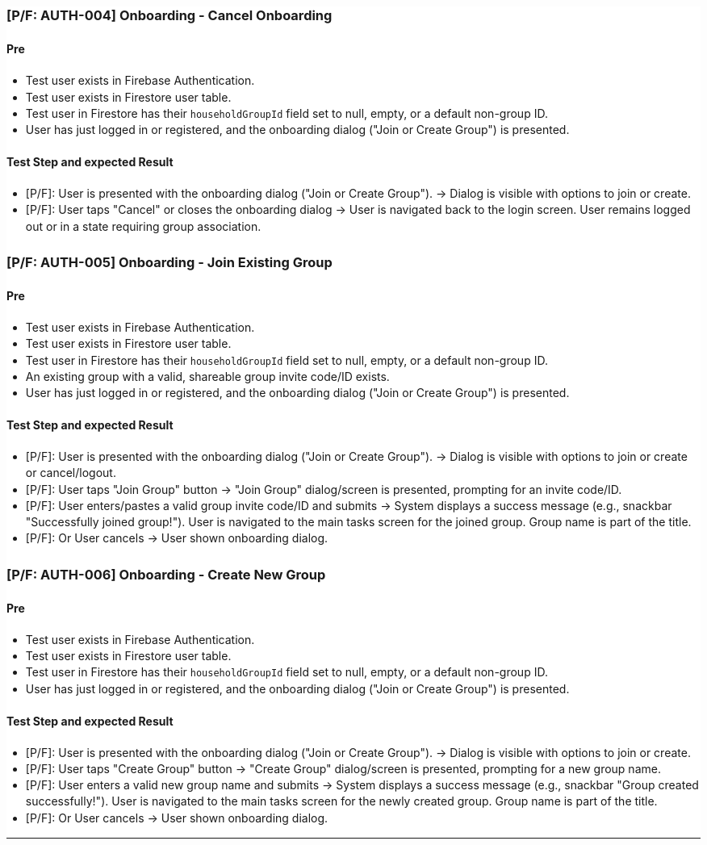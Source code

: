 ### [P/F: AUTH-004] Onboarding - Cancel Onboarding
#### Pre
* Test user exists in Firebase Authentication.
* Test user exists in Firestore user table.
* Test user in Firestore has their `householdGroupId` field set to null, empty, or a default non-group ID.
* User has just logged in or registered, and the onboarding dialog ("Join or Create Group") is presented.
#### Test Step and expected Result
* [P/F]: User is presented with the onboarding dialog ("Join or Create Group"). -> Dialog is visible with options to join or create.
* [P/F]: User taps "Cancel" or closes the onboarding dialog -> User is navigated back to the login screen. User remains logged out or in a state requiring group association.

### [P/F: AUTH-005] Onboarding - Join Existing Group
#### Pre
* Test user exists in Firebase Authentication.
* Test user exists in Firestore user table.
* Test user in Firestore has their `householdGroupId` field set to null, empty, or a default non-group ID.
* An existing group with a valid, shareable group invite code/ID exists.
* User has just logged in or registered, and the onboarding dialog ("Join or Create Group") is presented.
#### Test Step and expected Result
* [P/F]: User is presented with the onboarding dialog ("Join or Create Group"). -> Dialog is visible with options to join or create or cancel/logout.
* [P/F]: User taps "Join Group" button -> "Join Group" dialog/screen is presented, prompting for an invite code/ID.
* [P/F]: User enters/pastes a valid group invite code/ID and submits -> System displays a success message (e.g., snackbar "Successfully joined group!"). User is navigated to the main tasks screen for the joined group. Group name is part of the title.
* [P/F]: Or User cancels -> User shown onboarding dialog.

### [P/F: AUTH-006] Onboarding - Create New Group
#### Pre
* Test user exists in Firebase Authentication.
* Test user exists in Firestore user table.
* Test user in Firestore has their `householdGroupId` field set to null, empty, or a default non-group ID.
* User has just logged in or registered, and the onboarding dialog ("Join or Create Group") is presented.
#### Test Step and expected Result
* [P/F]: User is presented with the onboarding dialog ("Join or Create Group"). -> Dialog is visible with options to join or create.
* [P/F]: User taps "Create Group" button -> "Create Group" dialog/screen is presented, prompting for a new group name.
* [P/F]: User enters a valid new group name and submits -> System displays a success message (e.g., snackbar "Group created successfully!"). User is navigated to the main tasks screen for the newly created group. Group name is part of the title.
* [P/F]: Or User cancels -> User shown onboarding dialog.
---
